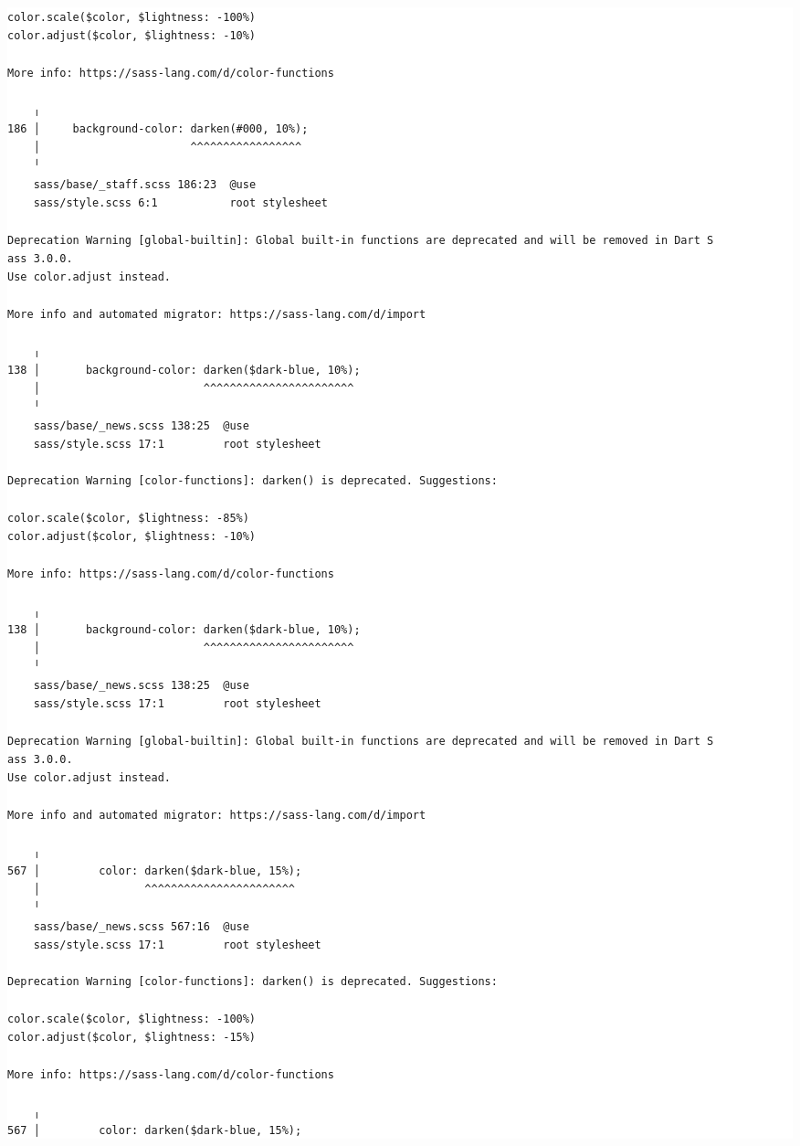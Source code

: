 ```
color.scale($color, $lightness: -100%)
color.adjust($color, $lightness: -10%)

More info: https://sass-lang.com/d/color-functions

    ╷
186 │     background-color: darken(#000, 10%);
    │                       ^^^^^^^^^^^^^^^^^
    ╵
    sass/base/_staff.scss 186:23  @use
    sass/style.scss 6:1           root stylesheet

Deprecation Warning [global-builtin]: Global built-in functions are deprecated and will be removed in Dart S
ass 3.0.0.
Use color.adjust instead.

More info and automated migrator: https://sass-lang.com/d/import

    ╷
138 │       background-color: darken($dark-blue, 10%);
    │                         ^^^^^^^^^^^^^^^^^^^^^^^
    ╵
    sass/base/_news.scss 138:25  @use
    sass/style.scss 17:1         root stylesheet

Deprecation Warning [color-functions]: darken() is deprecated. Suggestions:

color.scale($color, $lightness: -85%)
color.adjust($color, $lightness: -10%)

More info: https://sass-lang.com/d/color-functions

    ╷
138 │       background-color: darken($dark-blue, 10%);
    │                         ^^^^^^^^^^^^^^^^^^^^^^^
    ╵
    sass/base/_news.scss 138:25  @use
    sass/style.scss 17:1         root stylesheet

Deprecation Warning [global-builtin]: Global built-in functions are deprecated and will be removed in Dart S
ass 3.0.0.
Use color.adjust instead.

More info and automated migrator: https://sass-lang.com/d/import

    ╷
567 │         color: darken($dark-blue, 15%);
    │                ^^^^^^^^^^^^^^^^^^^^^^^
    ╵
    sass/base/_news.scss 567:16  @use
    sass/style.scss 17:1         root stylesheet

Deprecation Warning [color-functions]: darken() is deprecated. Suggestions:

color.scale($color, $lightness: -100%)
color.adjust($color, $lightness: -15%)

More info: https://sass-lang.com/d/color-functions

    ╷
567 │         color: darken($dark-blue, 15%);
```